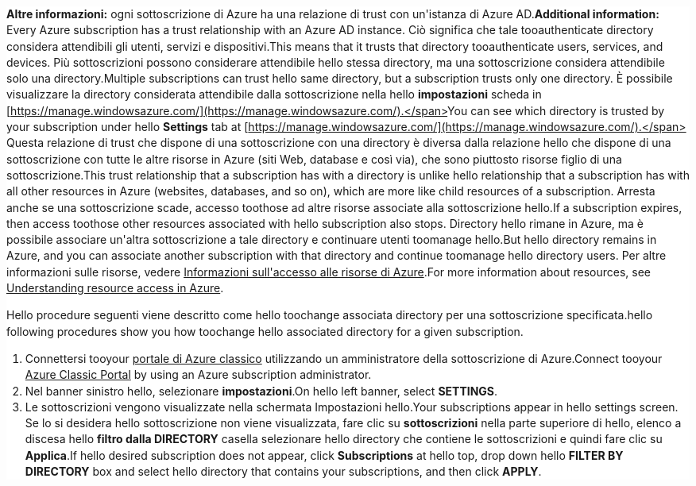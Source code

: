 <span data-ttu-id="d732a-116">**Altre informazioni:** ogni sottoscrizione di Azure ha una relazione di trust con un'istanza di Azure AD.</span><span class="sxs-lookup"><span data-stu-id="d732a-116">**Additional information:** Every Azure subscription has a trust relationship with an Azure AD instance.</span></span> <span data-ttu-id="d732a-117">Ciò significa che tale tooauthenticate directory considera attendibili gli utenti, servizi e dispositivi.</span><span class="sxs-lookup"><span data-stu-id="d732a-117">This means that it trusts that directory tooauthenticate users, services, and devices.</span></span> <span data-ttu-id="d732a-118">Più sottoscrizioni possono considerare attendibile hello stessa directory, ma una sottoscrizione considera attendibile solo una directory.</span><span class="sxs-lookup"><span data-stu-id="d732a-118">Multiple subscriptions can trust hello same directory, but a subscription trusts only one directory.</span></span> <span data-ttu-id="d732a-119">È possibile visualizzare la directory considerata attendibile dalla sottoscrizione nella hello **impostazioni** scheda in [https://manage.windowsazure.com/](https://manage.windowsazure.com/).</span><span class="sxs-lookup"><span data-stu-id="d732a-119">You can see which directory is trusted by your subscription under hello **Settings** tab at [https://manage.windowsazure.com/](https://manage.windowsazure.com/).</span></span> <span data-ttu-id="d732a-120">Questa relazione di trust che dispone di una sottoscrizione con una directory è diversa dalla relazione hello che dispone di una sottoscrizione con tutte le altre risorse in Azure (siti Web, database e così via), che sono piuttosto risorse figlio di una sottoscrizione.</span><span class="sxs-lookup"><span data-stu-id="d732a-120">This trust relationship that a subscription has with a directory is unlike hello relationship that a subscription has with all other resources in Azure (websites, databases, and so on), which are more like child resources of a subscription.</span></span> <span data-ttu-id="d732a-121">Arresta anche se una sottoscrizione scade, accesso toothose ad altre risorse associate alla sottoscrizione hello.</span><span class="sxs-lookup"><span data-stu-id="d732a-121">If a subscription expires, then access toothose other resources associated with hello subscription also stops.</span></span> <span data-ttu-id="d732a-122">Directory hello rimane in Azure, ma è possibile associare un'altra sottoscrizione a tale directory e continuare utenti toomanage hello.</span><span class="sxs-lookup"><span data-stu-id="d732a-122">But hello directory remains in Azure, and you can associate another subscription with that directory and continue toomanage hello directory users.</span></span> <span data-ttu-id="d732a-123">Per altre informazioni sulle risorse, vedere [Informazioni sull'accesso alle risorse di Azure](https://msdn.microsoft.com/library/azure/dn584083.aspx).</span><span class="sxs-lookup"><span data-stu-id="d732a-123">For more information about resources, see [Understanding resource access in Azure](https://msdn.microsoft.com/library/azure/dn584083.aspx).</span></span>

<span data-ttu-id="d732a-124">Hello procedure seguenti viene descritto come hello toochange associata directory per una sottoscrizione specificata.</span><span class="sxs-lookup"><span data-stu-id="d732a-124">hello following procedures show you how toochange hello associated directory for a given subscription.</span></span>
1. <span data-ttu-id="d732a-125">Connettersi tooyour [portale di Azure classico](https://manage.windowsazure.com/) utilizzando un amministratore della sottoscrizione di Azure.</span><span class="sxs-lookup"><span data-stu-id="d732a-125">Connect tooyour [Azure Classic Portal](https://manage.windowsazure.com/) by using an Azure subscription administrator.</span></span>
2. <span data-ttu-id="d732a-126">Nel banner sinistro hello, selezionare **impostazioni**.</span><span class="sxs-lookup"><span data-stu-id="d732a-126">On hello left banner, select **SETTINGS**.</span></span>
3. <span data-ttu-id="d732a-127">Le sottoscrizioni vengono visualizzate nella schermata Impostazioni hello.</span><span class="sxs-lookup"><span data-stu-id="d732a-127">Your subscriptions appear in hello settings screen.</span></span> <span data-ttu-id="d732a-128">Se lo si desidera hello sottoscrizione non viene visualizzata, fare clic su **sottoscrizioni** nella parte superiore di hello, elenco a discesa hello **filtro dalla DIRECTORY** casella selezionare hello directory che contiene le sottoscrizioni e quindi fare clic su **Applica**.</span><span class="sxs-lookup"><span data-stu-id="d732a-128">If hello desired subscription does not appear, click **Subscriptions** at hello top, drop down hello **FILTER BY DIRECTORY** box and select hello directory that contains your subscriptions, and then click **APPLY**.</span></span>
   
